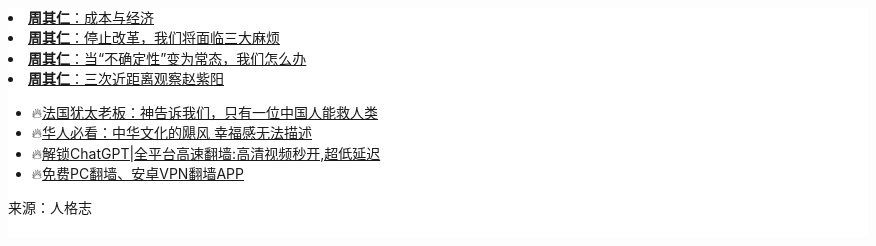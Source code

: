 <li><a href='https://www.bannedbook.org/bnews/baitai/20240208/1998622.html' target='_blank'><b>周其仁</b>：成本与经济</a></li> <li><a href='https://www.bannedbook.org/bnews/comments/20230909/1931252.html' target='_blank'><b>周其仁</b>：停止改革，我们将面临三大麻烦</a></li> <li><a href='https://www.bannedbook.org/bnews/baitai/20220127/1684722.html' target='_blank'><b>周其仁</b>：当“不确定性”变为常态，我们怎么办</a></li> <li><a href='https://www.bannedbook.org/bnews/baitai/20220120/1681900.html' target='_blank'><b>周其仁</b>：三次近距离观察赵紫阳</a></li> </ul> <ul class="texttj"> <li>🔥<a href="https://www.bannedbook.org/bnews/ssgc/20230219/1850782.html" target="_blank">法国犹太老板：神告诉我们，只有一位中国人能救人类</a></li> <li>🔥<a href="https://www.bannedbook.org/bnews/comments/20220220/1694796.html" target="_blank">华人必看：中华文化的飓风 幸福感无法描述</a></li> <li>🔥<a href="https://github.com/bannedbook/fanqiang/wiki/V2ray%E6%9C%BA%E5%9C%BA" target="_blank">解锁ChatGPT|全平台高速翻墙:高清视频秒开,超低延迟</a></li> <li>🔥<a href="https://github.com/bannedbook/fanqiang/wiki/%E7%A6%81%E9%97%BB%E7%BD%91%E5%AE%89%E5%8D%93%E7%BF%BB%E5%A2%99%E6%96%B0%E9%97%BBAPP" target="_blank">免费PC翻墙、安卓VPN翻墙APP</a></li> </ul><p class="src-info">来源：人格志 </p><a name='sharetosocial'></a> <div style="margin-bottom:5px;padding-bottom:5px;clear:both"> <div id="archive-pix-1" class="banner-ads">  <div id="27602x728x90x621x_ADSLOT1" clicktrack="%%CLICK_URL_ESC%%"></div>   </div> <div id="archive-pix-2" class="banner-ads">  <div id="27556x300x250x621x_ADSLOT1" clicktrack="%%CLICK_URL_ESC%%" style="margin:0 auto;text-align:center"></div>   </div> </div>  <div id="archive-pix-1" class="banner-ads">  <div id="27603x728x90x621x_ADSLOT1" clicktrack="%%CLICK_URL_ESC%%"></div>   </div> </div> 
